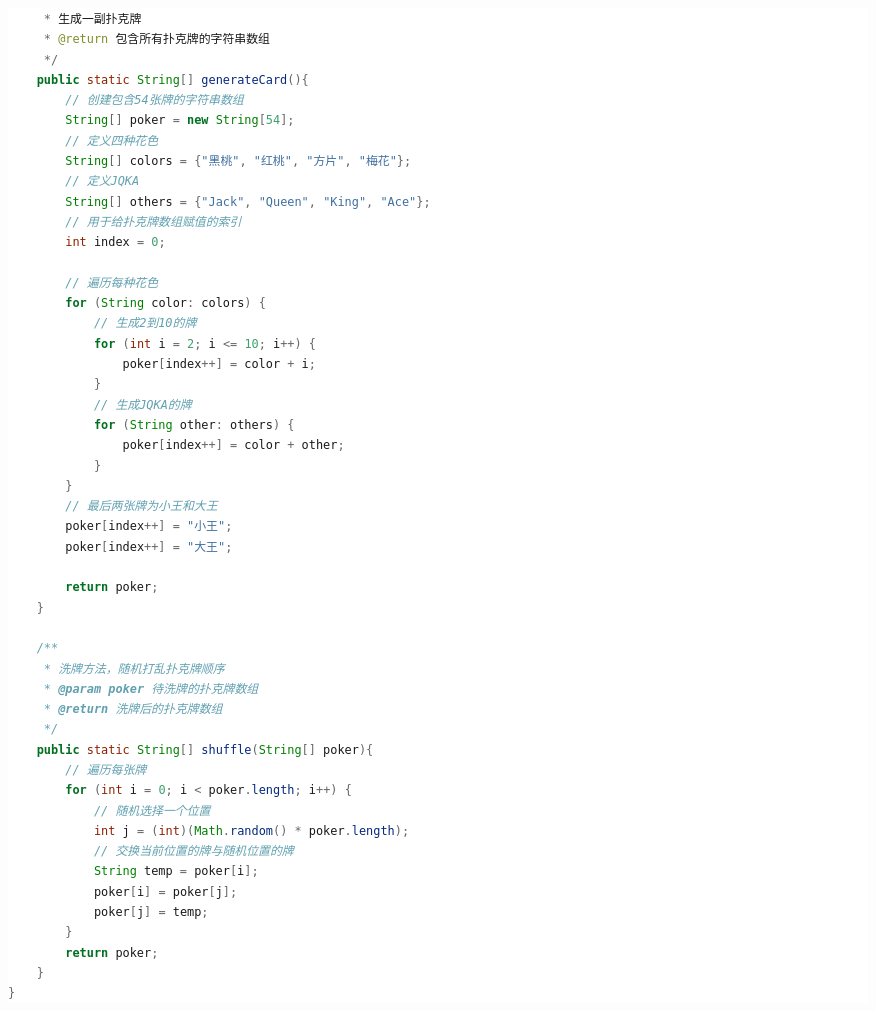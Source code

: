 ```java
     * 生成一副扑克牌
     * @return 包含所有扑克牌的字符串数组
     */
    public static String[] generateCard(){
        // 创建包含54张牌的字符串数组
        String[] poker = new String[54];
        // 定义四种花色
        String[] colors = {"黑桃", "红桃", "方片", "梅花"};
        // 定义JQKA
        String[] others = {"Jack", "Queen", "King", "Ace"};
        // 用于给扑克牌数组赋值的索引
        int index = 0;

        // 遍历每种花色
        for (String color: colors) {
            // 生成2到10的牌
            for (int i = 2; i <= 10; i++) {
                poker[index++] = color + i;
            }
            // 生成JQKA的牌
            for (String other: others) {
                poker[index++] = color + other;
            }
        }
        // 最后两张牌为小王和大王
        poker[index++] = "小王";
        poker[index++] = "大王";

        return poker;
    }

    /**
     * 洗牌方法，随机打乱扑克牌顺序
     * @param poker 待洗牌的扑克牌数组
     * @return 洗牌后的扑克牌数组
     */
    public static String[] shuffle(String[] poker){
        // 遍历每张牌
        for (int i = 0; i < poker.length; i++) {
            // 随机选择一个位置
            int j = (int)(Math.random() * poker.length);
            // 交换当前位置的牌与随机位置的牌
            String temp = poker[i];
            poker[i] = poker[j];
            poker[j] = temp;
        }
        return poker;
    }
}
```
